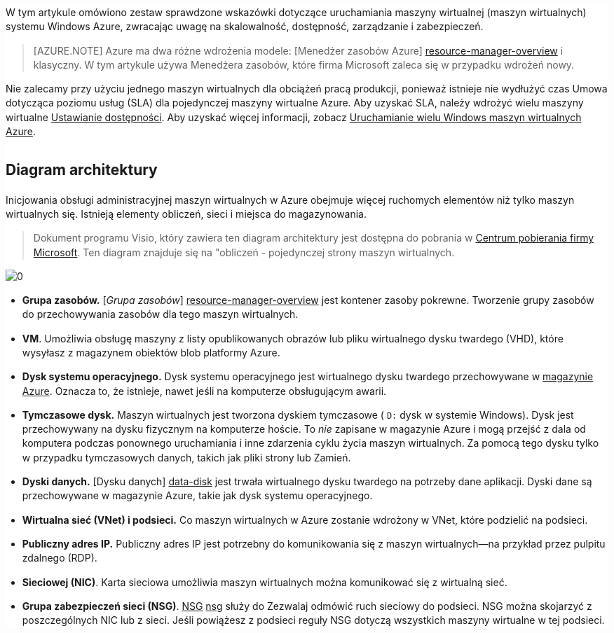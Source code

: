 W tym artykule omówiono zestaw sprawdzone wskazówki dotyczące uruchamiania maszyny wirtualnej (maszyn wirtualnych) systemu Windows Azure, zwracając uwagę na skalowalność, dostępność, zarządzanie i zabezpieczeń. 

> [AZURE.NOTE] Azure ma dwa różne wdrożenia modele: [Menedżer zasobów Azure] [ resource-manager-overview] i klasyczny. W tym artykule używa Menedżera zasobów, które firma Microsoft zaleca się w przypadku wdrożeń nowy.

Nie zalecamy przy użyciu jednego maszyn wirtualnych dla obciążeń pracą produkcji, ponieważ istnieje nie wydłużyć czas Umowa dotycząca poziomu usług (SLA) dla pojedynczej maszyny wirtualne Azure. Aby uzyskać SLA, należy wdrożyć wielu maszyny wirtualne [Ustawianie dostępności][availability-set]. Aby uzyskać więcej informacji, zobacz [Uruchamianie wielu Windows maszyn wirtualnych Azure][multi-vm]. 

## <a name="architecture-diagram"></a>Diagram architektury

Inicjowania obsługi administracyjnej maszyn wirtualnych w Azure obejmuje więcej ruchomych elementów niż tylko maszyn wirtualnych się. Istnieją elementy obliczeń, sieci i miejsca do magazynowania.

> Dokument programu Visio, który zawiera ten diagram architektury jest dostępna do pobrania w [Centrum pobierania firmy Microsoft][visio-download]. Ten diagram znajduje się na "obliczeń - pojedynczej strony maszyn wirtualnych.

![[0]][0]


- **Grupa zasobów.** [_Grupa zasobów_] [ resource-manager-overview] jest kontener zasoby pokrewne. Tworzenie grupy zasobów do przechowywania zasobów dla tego maszyn wirtualnych.

- **VM**. Umożliwia obsługę maszyny z listy opublikowanych obrazów lub pliku wirtualnego dysku twardego (VHD), które wysyłasz z magazynem obiektów blob platformy Azure.

- **Dysk systemu operacyjnego.** Dysk systemu operacyjnego jest wirtualnego dysku twardego przechowywane w [magazynie Azure][azure-storage]. Oznacza to, że istnieje, nawet jeśli na komputerze obsługującym awarii.

- **Tymczasowe dysk.** Maszyn wirtualnych jest tworzona dyskiem tymczasowe ( `D:` dysk w systemie Windows). Dysk jest przechowywany na dysku fizycznym na komputerze hoście. To _nie_ zapisane w magazynie Azure i mogą przejść z dala od komputera podczas ponownego uruchamiania i inne zdarzenia cyklu życia maszyn wirtualnych. Za pomocą tego dysku tylko w przypadku tymczasowych danych, takich jak pliki strony lub Zamień.

- **Dyski danych.** [Dysku danych] [ data-disk] jest trwała wirtualnego dysku twardego na potrzeby dane aplikacji. Dyski dane są przechowywane w magazynie Azure, takie jak dysk systemu operacyjnego.

- **Wirtualna sieć (VNet) i podsieci.** Co maszyn wirtualnych w Azure zostanie wdrożony w VNet, które podzielić na podsieci.

- **Publiczny adres IP.** Publiczny adres IP jest potrzebny do komunikowania się z maszyn wirtualnych&mdash;na przykład przez pulpitu zdalnego (RDP).

- **Sieciowej (NIC)**. Karta sieciowa umożliwia maszyn wirtualnych można komunikować się z wirtualną sieć.

- **Grupa zabezpieczeń sieci (NSG)**. [NSG] [ nsg] służy do Zezwalaj odmówić ruch sieciowy do podsieci. NSG można skojarzyć z poszczególnych NIC lub z sieci. Jeśli powiążesz z podsieci reguły NSG dotyczą wszystkich maszyny wirtualne w tej podsieci.
 

[audit-logs]: https://azure.microsoft.com/en-us/blog/analyze-azure-audit-logs-in-powerbi-more/
[availability-set]: ../articles/virtual-machines/virtual-machines-windows-create-availability-set.md
[azure-cli]: ../articles/virtual-machines-command-line-tools.md
[azure-storage]: ../articles/storage/storage-introduction.md
[blob-snapshot]: ../articles/storage/storage-blob-snapshots.md
[blob-storage]: ../articles/storage/storage-introduction.md
[boot-diagnostics]: https://azure.microsoft.com/en-us/blog/boot-diagnostics-for-virtual-machines-v2/
[cname-record]: https://en.wikipedia.org/wiki/CNAME_record
[data-disk]: ../articles/virtual-machines/virtual-machines-windows-about-disks-vhds.md
[disk-encryption]: ../articles/security/azure-security-disk-encryption.md
[enable-monitoring]: ../articles/monitoring-and-diagnostics/insights-how-to-use-diagnostics.md
[fqdn]: ../articles/virtual-machines/virtual-machines-windows-portal-create-fqdn.md
[github-folder]: http://github.com/mspnp/reference-architectures/tree/master/guidance-compute-single-vm
[group-policy]: https://technet.microsoft.com/en-us/library/dn595129.aspx
[log-collector]: https://azure.microsoft.com/en-us/blog/simplifying-virtual-machine-troubleshooting-using-azure-log-collector/
[manage-vm-availability]: ../articles/virtual-machines/virtual-machines-windows-manage-availability.md
[multi-vm]: ../articles/guidance/guidance-compute-multi-vm.md
[naming conventions]: ../articles/guidance/guidance-naming-conventions.md
[nsg]: ../articles/virtual-network/virtual-networks-nsg.md
[nsg-default-rules]: ../articles/virtual-network/virtual-networks-nsg.md#default-rules
[planned-maintenance]: ../articles/virtual-machines/virtual-machines-windows-planned-maintenance.md
[premium-storage]: ../articles/storage/storage-premium-storage.md
[rbac]: ../articles/active-directory/role-based-access-control-what-is.md
[rbac-roles]: ../articles/active-directory/role-based-access-built-in-roles.md
[rbac-devtest]: ../articles/active-directory/role-based-access-built-in-roles.md#devtest-lab-user
[rbac-network]: ../articles/active-directory/role-based-access-built-in-roles.md#network-contributor
[reboot-logs]: https://azure.microsoft.com/en-us/blog/viewing-vm-reboot-logs/
[resize-os-disk]: ../articles/virtual-machines/virtual-machines-windows-expand-os-disk.md
[Resize-VHD]: https://technet.microsoft.com/en-us/library/hh848535.aspx
[Resize virtual machines]: https://azure.microsoft.com/en-us/blog/resize-virtual-machines/
[resource-lock]: ../articles/resource-group-lock-resources.md
[resource-manager-overview]: ../articles/azure-resource-manager/resource-group-overview.md
[security-center]: https://azure.microsoft.com/en-us/services/security-center/
[select-vm-image]: ../articles/virtual-machines/virtual-machines-windows-cli-ps-findimage.md
[services-by-region]: https://azure.microsoft.com/en-us/regions/#services
[static-ip]: ../articles/virtual-network/virtual-networks-reserved-public-ip.md
[storage-price]: https://azure.microsoft.com/pricing/details/storage/
[Korzystanie z Centrum zabezpieczeń]: ../articles/security-center/security-center-get-started.md#use-security-center
[virtual-machine-sizes]: ../articles/virtual-machines/virtual-machines-windows-sizes.md
[visio-download]: http://download.microsoft.com/download/1/5/6/1569703C-0A82-4A9C-8334-F13D0DF2F472/RAs.vsdx
[vm-disk-limits]: ../articles/azure-subscription-service-limits.md#virtual-machine-disk-limits
[vm-resize]: ../articles/virtual-machines/virtual-machines-linux-change-vm-size.md
[vm-sla]: https://azure.microsoft.com/en-us/support/legal/sla/virtual-machines/v1_0/
[0]: ./media/guidance-blueprints/compute-single-vm.png "Pojedynczy architektura maszyn wirtualnych systemu Windows Azure"
[readme]: https://github.com/mspnp/reference-architectures/blob/master/guidance-compute-single-vm
[blocks]: https://github.com/mspnp/template-building-blocks